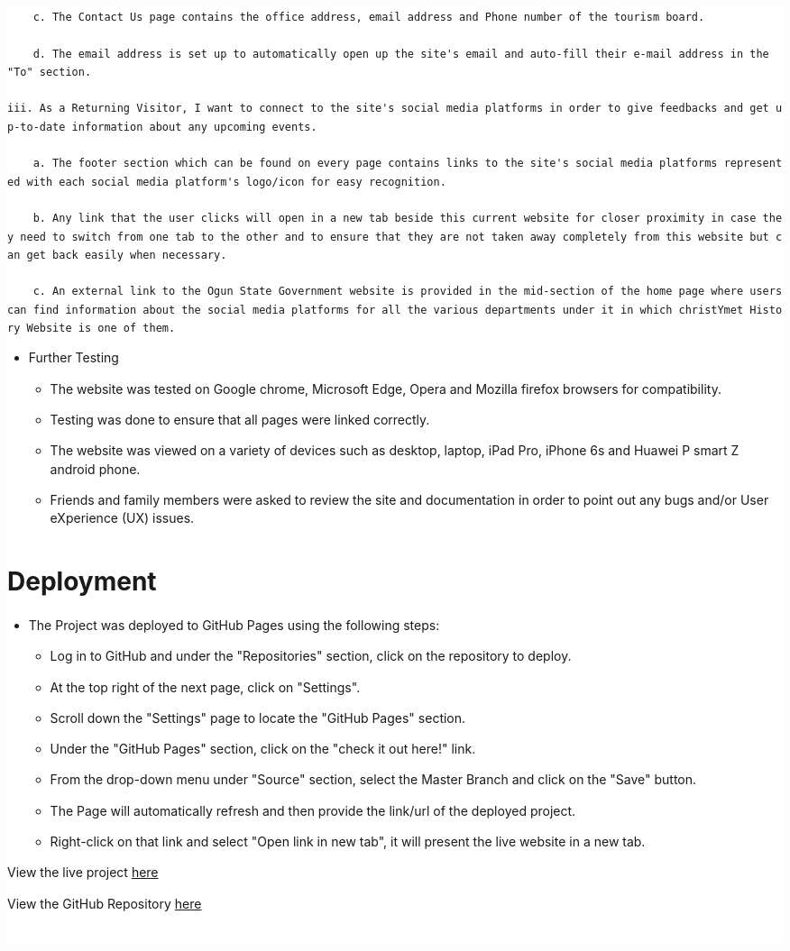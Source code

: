         c. The Contact Us page contains the office address, email address and Phone number of the tourism board.
        
        d. The email address is set up to automatically open up the site's email and auto-fill their e-mail address in the "To" section.

    iii. As a Returning Visitor, I want to connect to the site's social media platforms in order to give feedbacks and get up-to-date information about any upcoming events.

        a. The footer section which can be found on every page contains links to the site's social media platforms represented with each social media platform's logo/icon for easy recognition.

        b. Any link that the user clicks will open in a new tab beside this current website for closer proximity in case they need to switch from one tab to the other and to ensure that they are not taken away completely from this website but can get back easily when necessary.

        c. An external link to the Ogun State Government website is provided in the mid-section of the home page where users can find information about the social media platforms for all the various departments under it in which christYmet History Website is one of them.

*  Further Testing

    * The website was tested on Google chrome, Microsoft Edge, Opera and Mozilla firefox browsers for compatibility. 
    
    * Testing was done to ensure that all pages were linked correctly.

    * The website was viewed on a variety of devices such as desktop, laptop, iPad Pro, iPhone 6s and Huawei P smart Z android phone.

    * Friends and family members were asked to review the site and documentation in order to point out any bugs and/or User eXperience (UX) issues. 

# Deployment

* The Project was deployed to GitHub Pages using the following steps:

    * Log in to GitHub and under the "Repositories" section, click on the repository to deploy.

    * At the top right of the next page, click on "Settings".

    * Scroll down the "Settings" page to locate the "GitHub Pages" section.

    * Under the "GitHub Pages" section, click on the "check it out here!" link.

    * From the drop-down menu under "Source" section, select the Master Branch and click on the "Save" button.

    * The Page will automatically refresh and then provide the link/url of the deployed project. 
    
    * Right-click on that link and select "Open link in new tab", it will present the live website in a new tab.

View the live project [here](https://eb0ny-april14.github.io/rockhistory/)


View the GitHub Repository [here](https://github.com/Eb0nY-April14/rockhistory)

&nbsp; 
